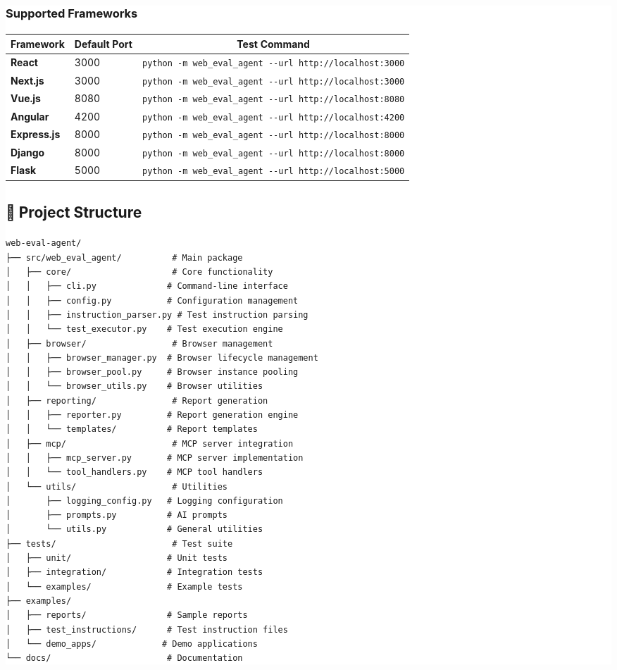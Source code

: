 ### Supported Frameworks

| Framework | Default Port | Test Command |
|-----------|-------------|--------------|
| **React** | 3000 | `python -m web_eval_agent --url http://localhost:3000` |
| **Next.js** | 3000 | `python -m web_eval_agent --url http://localhost:3000` |
| **Vue.js** | 8080 | `python -m web_eval_agent --url http://localhost:8080` |
| **Angular** | 4200 | `python -m web_eval_agent --url http://localhost:4200` |
| **Express.js** | 8000 | `python -m web_eval_agent --url http://localhost:8000` |
| **Django** | 8000 | `python -m web_eval_agent --url http://localhost:8000` |
| **Flask** | 5000 | `python -m web_eval_agent --url http://localhost:5000` |

## 📁 Project Structure

```
web-eval-agent/
├── src/web_eval_agent/          # Main package
│   ├── core/                    # Core functionality
│   │   ├── cli.py              # Command-line interface
│   │   ├── config.py           # Configuration management
│   │   ├── instruction_parser.py # Test instruction parsing
│   │   └── test_executor.py    # Test execution engine
│   ├── browser/                 # Browser management
│   │   ├── browser_manager.py  # Browser lifecycle management
│   │   ├── browser_pool.py     # Browser instance pooling
│   │   └── browser_utils.py    # Browser utilities
│   ├── reporting/               # Report generation
│   │   ├── reporter.py         # Report generation engine
│   │   └── templates/          # Report templates
│   ├── mcp/                     # MCP server integration
│   │   ├── mcp_server.py       # MCP server implementation
│   │   └── tool_handlers.py    # MCP tool handlers
│   └── utils/                   # Utilities
│       ├── logging_config.py   # Logging configuration
│       ├── prompts.py          # AI prompts
│       └── utils.py            # General utilities
├── tests/                       # Test suite
│   ├── unit/                   # Unit tests
│   ├── integration/            # Integration tests
│   └── examples/               # Example tests
├── examples/
│   ├── reports/                # Sample reports
│   ├── test_instructions/      # Test instruction files
│   └── demo_apps/             # Demo applications
└── docs/                       # Documentation
```
